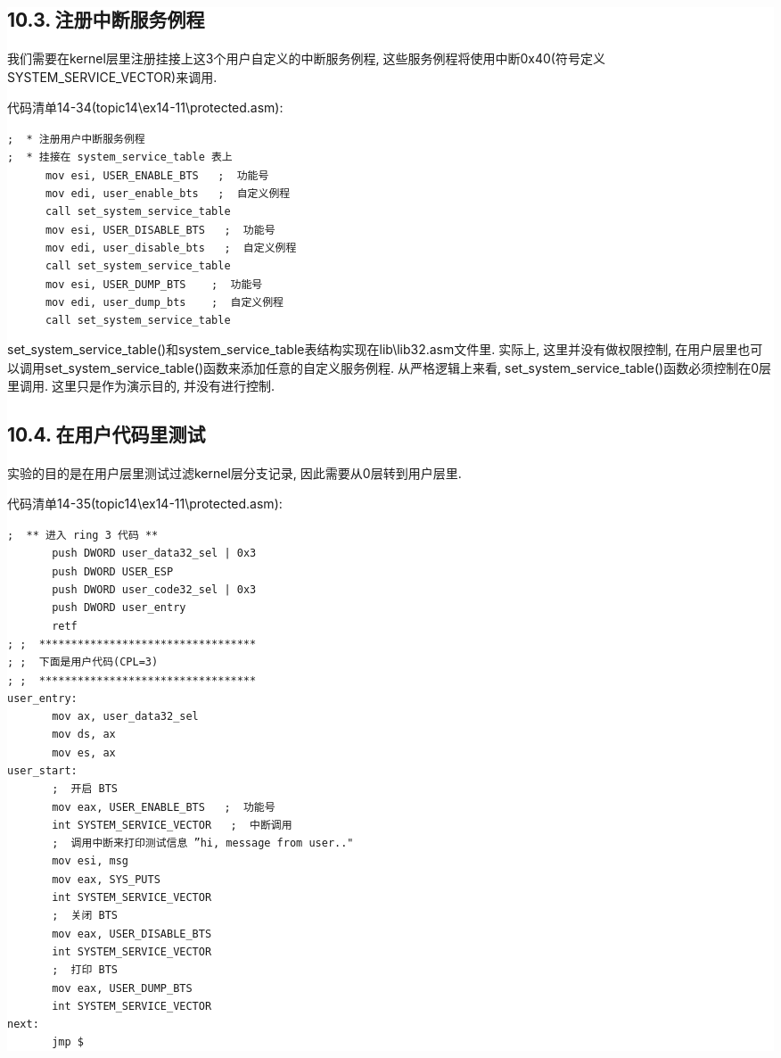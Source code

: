 ## 10.3. 注册中断服务例程

我们需要在kernel层里注册挂接上这3个用户自定义的中断服务例程, 这些服务例程将使用中断0x40(符号定义SYSTEM\_SERVICE\_VECTOR)来调用. 

代码清单14-34(topic14\ex14-11\protected.asm): 

```assembly
;  * 注册用户中断服务例程
;  * 挂接在 system_service_table 表上
      mov esi, USER_ENABLE_BTS   ;  功能号
      mov edi, user_enable_bts   ;  自定义例程
      call set_system_service_table
      mov esi, USER_DISABLE_BTS   ;  功能号
      mov edi, user_disable_bts   ;  自定义例程
      call set_system_service_table
      mov esi, USER_DUMP_BTS    ;  功能号
      mov edi, user_dump_bts    ;  自定义例程
      call set_system_service_table
```

set\_system\_service\_table()和system\_service\_table表结构实现在lib\lib32.asm文件里. 实际上, 这里并没有做权限控制, 在用户层里也可以调用set\_system\_service\_table()函数来添加任意的自定义服务例程. 从严格逻辑上来看, set\_system\_service\_table()函数必须控制在0层里调用. 这里只是作为演示目的, 并没有进行控制. 

## 10.4. 在用户代码里测试

实验的目的是在用户层里测试过滤kernel层分支记录, 因此需要从0层转到用户层里. 

代码清单14-35(topic14\ex14-11\protected.asm): 

```assembly
;  ** 进入 ring 3 代码 **
       push DWORD user_data32_sel | 0x3
       push DWORD USER_ESP
       push DWORD user_code32_sel | 0x3
       push DWORD user_entry
       retf
; ;  **********************************
; ;  下面是用户代码(CPL=3)
; ;  **********************************
user_entry: 
       mov ax, user_data32_sel
       mov ds, ax
       mov es, ax
user_start: 
       ;  开启 BTS
       mov eax, USER_ENABLE_BTS   ;  功能号
       int SYSTEM_SERVICE_VECTOR   ;  中断调用
       ;  调用中断来打印测试信息 ”hi, message from user.."
       mov esi, msg
       mov eax, SYS_PUTS
       int SYSTEM_SERVICE_VECTOR
       ;  关闭 BTS
       mov eax, USER_DISABLE_BTS
       int SYSTEM_SERVICE_VECTOR
       ;  打印 BTS
       mov eax, USER_DUMP_BTS
       int SYSTEM_SERVICE_VECTOR
next: 
       jmp $
```
